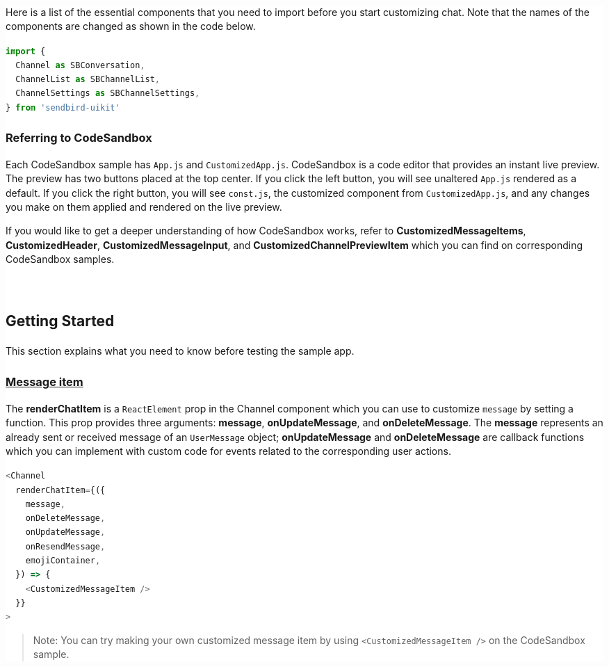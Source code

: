 Here is a list of the essential components that you need to import before you start customizing chat. Note that the names of the components are changed as shown in the code below. 

```javascript
import {
  Channel as SBConversation,
  ChannelList as SBChannelList,
  ChannelSettings as SBChannelSettings,
} from 'sendbird-uikit'
```

### Referring to CodeSandbox 

Each CodeSandbox sample has `App.js` and `CustomizedApp.js`. CodeSandbox is a code editor that provides an instant live preview. The preview has two buttons placed at the top center. If you click the left button, you will see unaltered `App.js` rendered as a default. If you click the right button, you will see `const.js`, the customized component from `CustomizedApp.js`, and any changes you make on them applied and rendered on the live preview.

If you would like to get a deeper understanding of how CodeSandbox works, refer to **CustomizedMessageItems**, **CustomizedHeader**, **CustomizedMessageInput**, and **CustomizedChannelPreviewItem** which you can find on corresponding CodeSandbox samples. 

<br />

## Getting Started 

This section explains what you need to know before testing the sample app.

### [Message item](https://codesandbox.io/s/2-1-customizing-messageitem-0nop5?file=)

The **renderChatItem** is a `ReactElement` prop in the Channel component which you can use to customize `message` by setting a function. This prop provides three arguments: **message**, **onUpdateMessage**, and **onDeleteMessage**. The **message** represents an already sent or received message of an `UserMessage` object; **onUpdateMessage** and **onDeleteMessage** are callback functions which you can implement with custom code for events related to the corresponding user actions.

```javascript
<Channel
  renderChatItem={({
    message,
    onDeleteMessage,
    onUpdateMessage,
    onResendMessage,
    emojiContainer,
  }) => {
    <CustomizedMessageItem />
  }}
>
```

> Note: You can try making your own customized message item by using `<CustomizedMessageItem />` on the CodeSandbox sample. 
